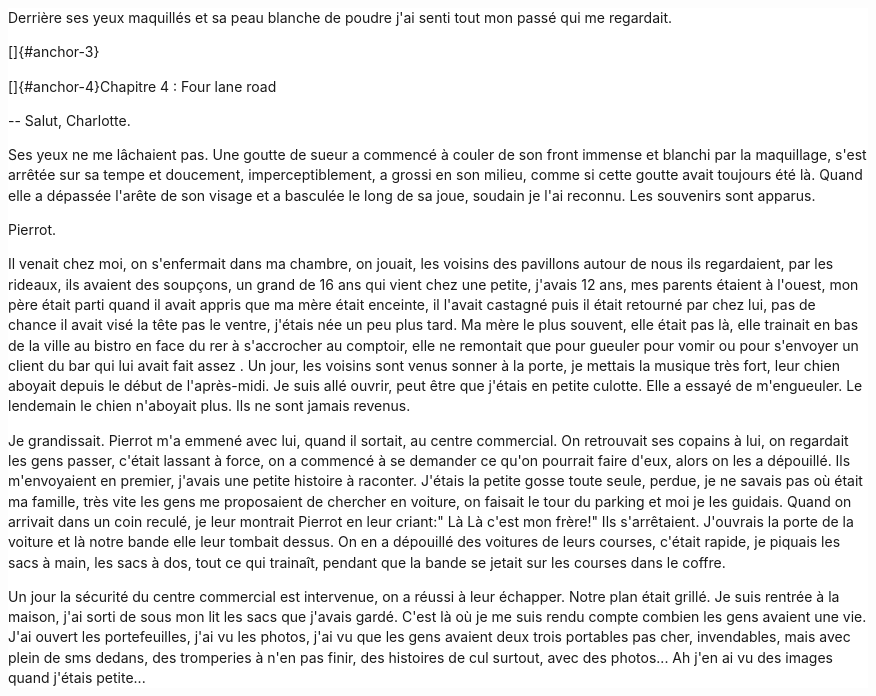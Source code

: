 Derrière ses yeux maquillés et sa peau blanche de poudre j\'ai senti
tout mon passé qui me regardait.

[]{#anchor-3}

[]{#anchor-4}Chapitre 4 : Four lane road

\-- Salut, Charlotte.

Ses yeux ne me lâchaient pas. Une goutte de sueur a commencé à couler de
son front immense et blanchi par la maquillage, s\'est arrêtée sur sa
tempe et doucement, imperceptiblement, a grossi en son milieu, comme si
cette goutte avait toujours été là. Quand elle a dépassée l\'arête de
son visage et a basculée le long de sa joue, soudain je l\'ai reconnu.
Les souvenirs sont apparus.

Pierrot.

Il venait chez moi, on s\'enfermait dans ma chambre, on jouait, les
voisins des pavillons autour de nous ils regardaient, par les rideaux,
ils avaient des soupçons, un grand de 16 ans qui vient chez une petite,
j\'avais 12 ans, mes parents étaient à l'ouest, mon père était parti
quand il avait appris que ma mère était enceinte, il l'avait castagné
puis il était retourné par chez lui, pas de chance il avait visé la tête
pas le ventre, j'étais née un peu plus tard. Ma mère le plus souvent,
elle était pas là, elle trainait en bas de la ville au bistro en face du
rer à s\'accrocher au comptoir, elle ne remontait que pour gueuler pour
vomir ou pour s'envoyer un client du bar qui lui avait fait assez . Un
jour, les voisins sont venus sonner à la porte, je mettais la musique
très fort, leur chien aboyait depuis le début de l\'après-midi. Je suis
allé ouvrir, peut être que j\'étais en petite culotte. Elle a essayé de
m'engueuler. Le lendemain le chien n'aboyait plus. Ils ne sont jamais
revenus.

Je grandissait. Pierrot m\'a emmené avec lui, quand il sortait, au
centre commercial. On retrouvait ses copains à lui, on regardait les
gens passer, c\'était lassant à force, on a commencé à se demander ce
qu'on pourrait faire d'eux, alors on les a dépouillé. Ils m\'envoyaient
en premier, j\'avais une petite histoire à raconter. J\'étais la petite
gosse toute seule, perdue, je ne savais pas où était ma famille, très
vite les gens me proposaient de chercher en voiture, on faisait le tour
du parking et moi je les guidais. Quand on arrivait dans un coin reculé,
je leur montrait Pierrot en leur criant:\" Là Là c\'est mon frère!\" Ils
s\'arrêtaient. J\'ouvrais la porte de la voiture et là notre bande elle
leur tombait dessus. On en a dépouillé des voitures de leurs courses,
c\'était rapide, je piquais les sacs à main, les sacs à dos, tout ce qui
trainaît, pendant que la bande se jetait sur les courses dans le coffre.

Un jour la sécurité du centre commercial est intervenue, on a réussi à
leur échapper. Notre plan était grillé. Je suis rentrée à la maison,
j\'ai sorti de sous mon lit les sacs que j\'avais gardé. C\'est là où je
me suis rendu compte combien les gens avaient une vie. J\'ai ouvert les
portefeuilles, j\'ai vu les photos, j\'ai vu que les gens avaient deux
trois portables pas cher, invendables, mais avec plein de sms dedans,
des tromperies à n\'en pas finir, des histoires de cul surtout, avec des
photos\... Ah j\'en ai vu des images quand j\'étais petite\...
